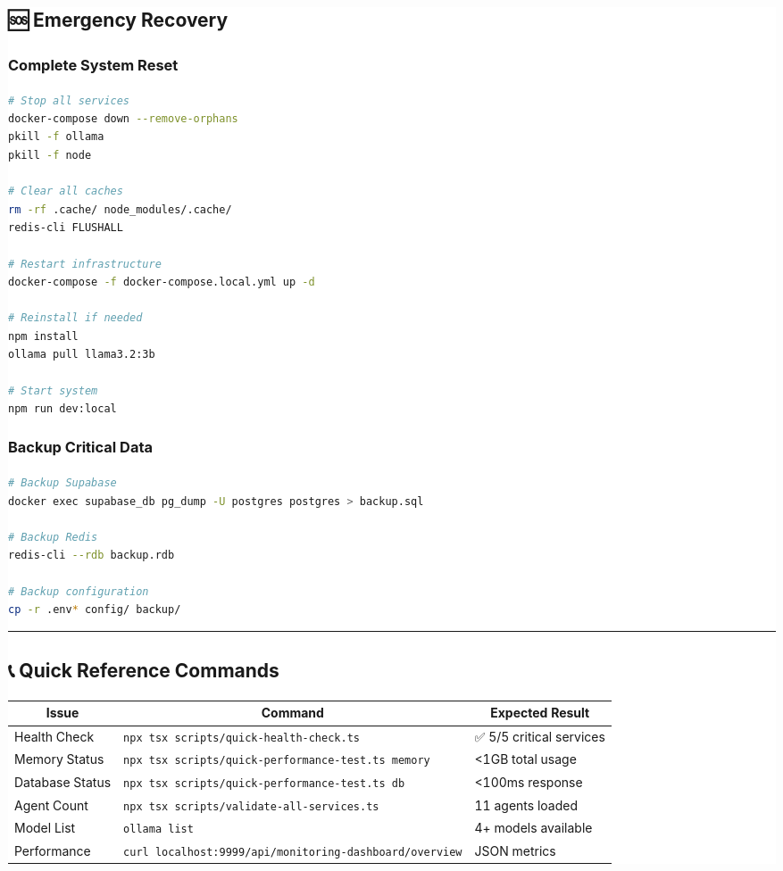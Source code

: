 
## 🆘 Emergency Recovery

### Complete System Reset
```bash
# Stop all services
docker-compose down --remove-orphans
pkill -f ollama
pkill -f node

# Clear all caches
rm -rf .cache/ node_modules/.cache/
redis-cli FLUSHALL

# Restart infrastructure
docker-compose -f docker-compose.local.yml up -d

# Reinstall if needed
npm install
ollama pull llama3.2:3b

# Start system
npm run dev:local
```

### Backup Critical Data
```bash
# Backup Supabase
docker exec supabase_db pg_dump -U postgres postgres > backup.sql

# Backup Redis
redis-cli --rdb backup.rdb

# Backup configuration
cp -r .env* config/ backup/
```

---

## 📞 Quick Reference Commands

| Issue | Command | Expected Result |
|-------|---------|----------------|
| Health Check | `npx tsx scripts/quick-health-check.ts` | ✅ 5/5 critical services |
| Memory Status | `npx tsx scripts/quick-performance-test.ts memory` | <1GB total usage |
| Database Status | `npx tsx scripts/quick-performance-test.ts db` | <100ms response |
| Agent Count | `npx tsx scripts/validate-all-services.ts` | 11 agents loaded |
| Model List | `ollama list` | 4+ models available |
| Performance | `curl localhost:9999/api/monitoring-dashboard/overview` | JSON metrics |
